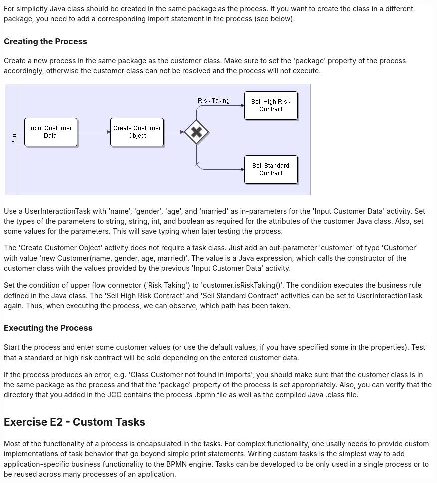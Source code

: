 For simplicity Java class should be created in the same package as the process. If you want to create the class in a different package, you need to add a corresponding import statement in the process (see below).

### Creating the Process

Create a new process in the same package as the customer class. Make sure to set the 'package' property of the process accordingly, otherwise the customer class can not be resolved and the process will not execute.

![06 Custom Functionality@06 Custom Functionality@eclipsecustomobject.png](06%20Custom%20Functionality/06%20Custom%20Functionality-eclipsecustomobject.png)

Use a UserInteractionTask with 'name', 'gender', 'age', and 'married' as in-parameters for the 'Input Customer Data' activity. Set the types of the parameters to string, string, int, and boolean as required for the attributes of the customer Java class. Also, set some values for the parameters. This will save typing when later testing the process.

The 'Create Customer Object' activity does not require a task class. Just add an out-parameter 'customer' of type 'Customer' with value 'new Customer(name, gender, age, married)'. The value is a Java expression, which calls the constructor of the customer class with the values provided by the previous 'Input Customer Data' activity.

Set the condition of upper flow connector ('Risk Taking') to 'customer.isRiskTaking()'. The condition executes the business rule defined in the Java class. The 'Sell High Risk Contract' and 'Sell Standard Contract' activities can be set to UserInteractionTask again. Thus, when executing the process, we can observe, which path has been taken.

### Executing the Process

Start the process and enter some customer values (or use the default values, if you have specified some in the properties). Test that a standard or high risk contract will be sold depending on the entered customer data.

If the process produces an error, e.g. 'Class Customer not found in imports', you should make sure that the customer class is in the same package as the process and that the 'package' property of the process is set appropriately. Also, you can verify that the directory that you added in the JCC contains the process .bpmn file as well as the compiled Java .class file.

Exercise E2 - Custom Tasks
---------------------------------------

Most of the functionality of a process is encapsulated in the tasks. For complex functionality, one usally needs to provide custom implementations of task behavior that go beyond simple print statements. Writing custom tasks is the simplest way to add application-specific business functionality to the BPMN engine. Tasks can be developed to be only used in a single process or to be reused across many processes of an application.
